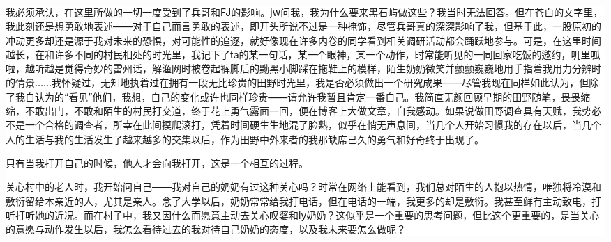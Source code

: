我必须承认，在这里所做的一切一度受到了兵哥和FJ的影响。jw问我，我为什么要来黑石屿做这些？我当时无法回答。但在苍白的文字里，我此刻还是想勇敢地表述——对于自己而言勇敢的表述，即开头所说不过是一种掩饰，尽管兵哥真的深深影响了我，但基于此，一股原初的冲动更多却还是源于我对未来的恐惧，对可能性的追逐，就好像现在许多内卷的同学看到相关调研活动都会踊跃地参与。可是，在这里时间越长，在和许多不同的村民相处的时光里，我记下了ta的某一句话，某一个眼神，某一个动作，时常能听见的一同回家吃饭的邀约，叽里呱啦，越听越是觉得奇妙的雷州话，解渔网时被卷起裤脚后的黝黑小脚踩在拖鞋上的模样，陌生奶奶微笑并颤颤巍巍地用手指着我用力分辨时的情景……我怀疑过，无知地执着过在拥有一段无比珍贵的田野时光里，我是否必须做出一个研究成果——尽管我现在同样如此认为，但除了我自认为的“看见”他们，我想，自己的变化或许也同样珍贵——请允许我暂且肯定一番自己。我简直无颜回顾早期的田野随笔，畏畏缩缩，不敢出门，不敢和陌生的村民打交道，终于花上勇气露面一回，便在博客上大做文章，自我感动。如果说做田野调查具有天赋，我势必不是一个合格的调查者，所幸在此间摸爬滚打，凭着时间硬生生地混了脸熟，似乎在悄无声息间，当几个人开始习惯我的存在以后，当几个人的生活与我的生活发生了越来越多的交集以后，作为田野中外来者的我那缺席已久的勇气和好奇终于出现了。

只有当我打开自己的时候，他人才会向我打开，这是一个相互的过程。

关心村中的老人时，我开始问自己——我对自己的奶奶有过这种关心吗？时常在网络上能看到，我们总对陌生的人抱以热情，唯独将冷漠和敷衍留给本亲近的人，尤其是亲人。念了大学以后，奶奶常常给我打电话，但在电话的一端，我更多的却是敷衍。我甚至鲜有主动致电，打听打听她的近况。而在村子中，我又因什么而愿意主动去关心叹婆和ly奶奶？这似乎是一个重要的思考问题，但比这个更重要的，是当关心的意愿与动作发生以后，我怎么看待过去的我对待自己奶奶的态度，以及我未来要怎么做呢？